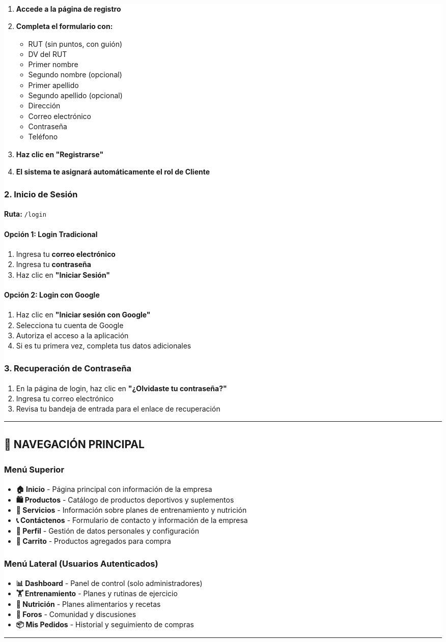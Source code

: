 1. **Accede a la página de registro**
2. **Completa el formulario con:**
   - RUT (sin puntos, con guión)
   - DV del RUT
   - Primer nombre
   - Segundo nombre (opcional)
   - Primer apellido
   - Segundo apellido (opcional)
   - Dirección
   - Correo electrónico
   - Contraseña
   - Teléfono

3. **Haz clic en "Registrarse"**
4. **El sistema te asignará automáticamente el rol de Cliente**

### **2. Inicio de Sesión**

**Ruta:** `/login`

#### **Opción 1: Login Tradicional**
1. Ingresa tu **correo electrónico**
2. Ingresa tu **contraseña**
3. Haz clic en **"Iniciar Sesión"**

#### **Opción 2: Login con Google**
1. Haz clic en **"Iniciar sesión con Google"**
2. Selecciona tu cuenta de Google
3. Autoriza el acceso a la aplicación
4. Si es tu primera vez, completa tus datos adicionales

### **3. Recuperación de Contraseña**
1. En la página de login, haz clic en **"¿Olvidaste tu contraseña?"**
2. Ingresa tu correo electrónico
3. Revisa tu bandeja de entrada para el enlace de recuperación

---

## 🧭 **NAVEGACIÓN PRINCIPAL**

### **Menú Superior**
- **🏠 Inicio** - Página principal con información de la empresa
- **🛍️ Productos** - Catálogo de productos deportivos y suplementos
- **💼 Servicios** - Información sobre planes de entrenamiento y nutrición
- **📞 Contáctenos** - Formulario de contacto y información de la empresa
- **👤 Perfil** - Gestión de datos personales y configuración
- **🛒 Carrito** - Productos agregados para compra

### **Menú Lateral (Usuarios Autenticados)**
- **📊 Dashboard** - Panel de control (solo administradores)
- **🏋️ Entrenamiento** - Planes y rutinas de ejercicio
- **🥗 Nutrición** - Planes alimentarios y recetas
- **💬 Foros** - Comunidad y discusiones
- **📦 Mis Pedidos** - Historial y seguimiento de compras

---